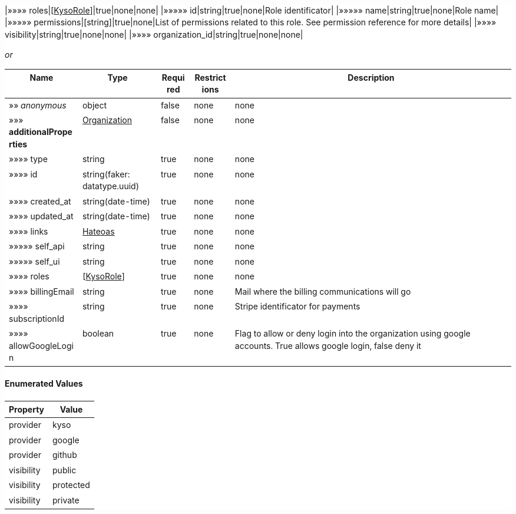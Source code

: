 |»»»» roles|[[KysoRole](#schemakysorole)]|true|none|none|
|»»»»» id|string|true|none|Role identificator|
|»»»»» name|string|true|none|Role name|
|»»»»» permissions|[string]|true|none|List of permissions related to this role. See permission reference for more details|
|»»»» visibility|string|true|none|none|
|»»»» organization_id|string|true|none|none|

*or*

|Name|Type|Required|Restrictions|Description|
|---|---|---|---|---|
|»» *anonymous*|object|false|none|none|
|»»» **additionalProperties**|[Organization](#schemaorganization)|false|none|none|
|»»»» type|string|true|none|none|
|»»»» id|string(faker: datatype.uuid)|true|none|none|
|»»»» created_at|string(date-time)|true|none|none|
|»»»» updated_at|string(date-time)|true|none|none|
|»»»» links|[Hateoas](#schemahateoas)|true|none|none|
|»»»»» self_api|string|true|none|none|
|»»»»» self_ui|string|true|none|none|
|»»»» roles|[[KysoRole](#schemakysorole)]|true|none|none|
|»»»» billingEmail|string|true|none|Mail where the billing communications will go|
|»»»» subscriptionId|string|true|none|Stripe identificator for payments|
|»»»» allowGoogleLogin|boolean|true|none|Flag to allow or deny login into the organization using google accounts. True allows google login, false deny it|

#### Enumerated Values

|Property|Value|
|---|---|
|provider|kyso|
|provider|google|
|provider|github|
|visibility|public|
|visibility|protected|
|visibility|private|
